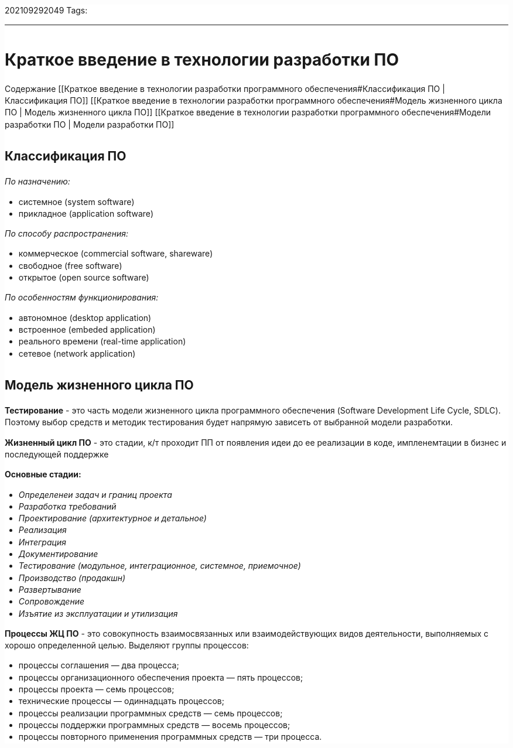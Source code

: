 202109292049
Tags:
___
# Краткое введение в технологии разработки ПО
Содержание
[[Краткое введение в технологии разработки программного обеспечения#Классификация ПО | Классификация ПО]]
[[Краткое введение в технологии разработки программного обеспечения#Модель жизненного цикла ПО | Модель жизненного цикла ПО]]
[[Краткое введение в технологии разработки программного обеспечения#Модели разработки ПО | Модели разработки ПО]]

## Классификация ПО
*По назначению:*
- системное (system software)
- прикладное (application software)

*По способу распространения:*
- коммерческое (commercial software, shareware)
- свободное (free software)
- открытое (open source software)

*По особенностям функционирования:*
- автономное (desktop application)
- встроенное (embeded application)
- реального времени (real-time application)
- сетевое (network application)

## Модель жизненного цикла ПО
**Тестирование** - это часть модели жизненного цикла программного обеспечения (Software Development Life Cycle, SDLC). Поэтому выбор средств и методик тестирования будет напрямую зависеть от выбранной модели разработки.

**Жизненный цикл ПО** -  это стадии, к/т проходит ПП от появления идеи до ее реализации в коде, импленемтации в бизнес и последующей поддержке

**Основные стадии:**
- *Определенеи задач и границ проекта*
- *Разработка требований*
- *Проектирование (архитектурное и детальное)*
- *Реализация*
- *Интеграция*
- *Документирование*
- *Тестирование (модульное, интеграционное, системное, приемочное)*
- *Производство (продакшн)*
- *Развертывание*
- *Сопровождение*
- *Изъятие из эксплуатации и утилизация*

**Процессы ЖЦ ПО** -  это совокупность взаимосвязанных или взаимодействующих видов деятельности, выполняемых с хорошо определенной целью. 
Выделяют группы процессов:
- процессы соглашения — два процесса;
- процессы организационного обеспечения проекта — пять процессов;
- процессы проекта — семь процессов;
- технические процессы — одиннадцать процессов;
- процессы реализации программных средств — семь процессов;
- процессы поддержки программных средств — восемь процессов;
- процессы повторного применения программных средств — три процесса.
	